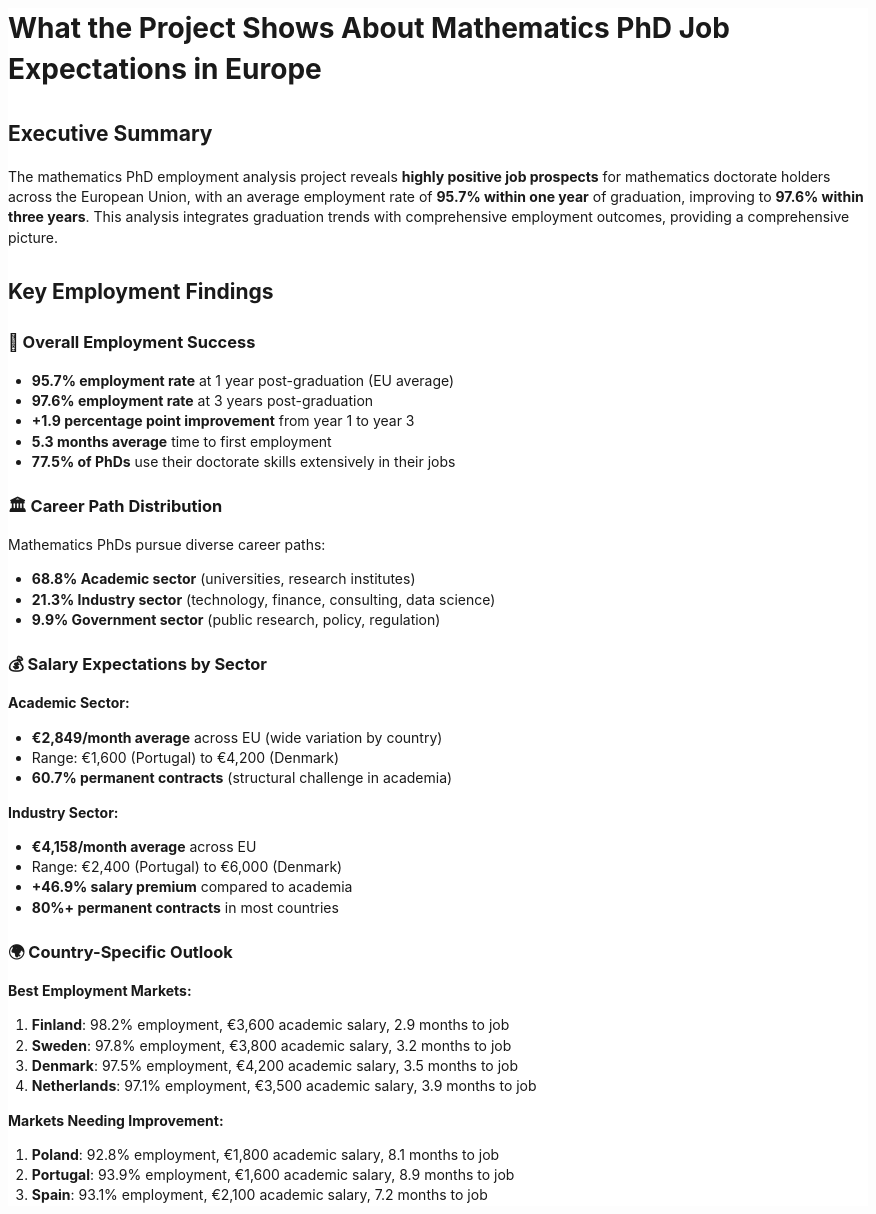 # What the Project Shows About Mathematics PhD Job Expectations in Europe

## Executive Summary

The mathematics PhD employment analysis project reveals **highly positive job prospects** for mathematics doctorate holders across the European Union, with an average employment rate of **95.7% within one year** of graduation, improving to **97.6% within three years**. This analysis integrates graduation trends with comprehensive employment outcomes, providing a comprehensive picture.

## Key Employment Findings

### 🎯 Overall Employment Success
- **95.7% employment rate** at 1 year post-graduation (EU average)
- **97.6% employment rate** at 3 years post-graduation 
- **+1.9 percentage point improvement** from year 1 to year 3
- **5.3 months average** time to first employment
- **77.5% of PhDs** use their doctorate skills extensively in their jobs

### 🏛️ Career Path Distribution
Mathematics PhDs pursue diverse career paths:
- **68.8% Academic sector** (universities, research institutes)
- **21.3% Industry sector** (technology, finance, consulting, data science)
- **9.9% Government sector** (public research, policy, regulation)

### 💰 Salary Expectations by Sector

**Academic Sector:**
- **€2,849/month average** across EU (wide variation by country)
- Range: €1,600 (Portugal) to €4,200 (Denmark)
- **60.7% permanent contracts** (structural challenge in academia)

**Industry Sector:**
- **€4,158/month average** across EU
- Range: €2,400 (Portugal) to €6,000 (Denmark)  
- **+46.9% salary premium** compared to academia
- **80%+ permanent contracts** in most countries

### 🌍 Country-Specific Outlook

**Best Employment Markets:**
1. **Finland**: 98.2% employment, €3,600 academic salary, 2.9 months to job
2. **Sweden**: 97.8% employment, €3,800 academic salary, 3.2 months to job
3. **Denmark**: 97.5% employment, €4,200 academic salary, 3.5 months to job
4. **Netherlands**: 97.1% employment, €3,500 academic salary, 3.9 months to job

**Markets Needing Improvement:**
1. **Poland**: 92.8% employment, €1,800 academic salary, 8.1 months to job
2. **Portugal**: 93.9% employment, €1,600 academic salary, 8.9 months to job
3. **Spain**: 93.1% employment, €2,100 academic salary, 7.2 months to job
